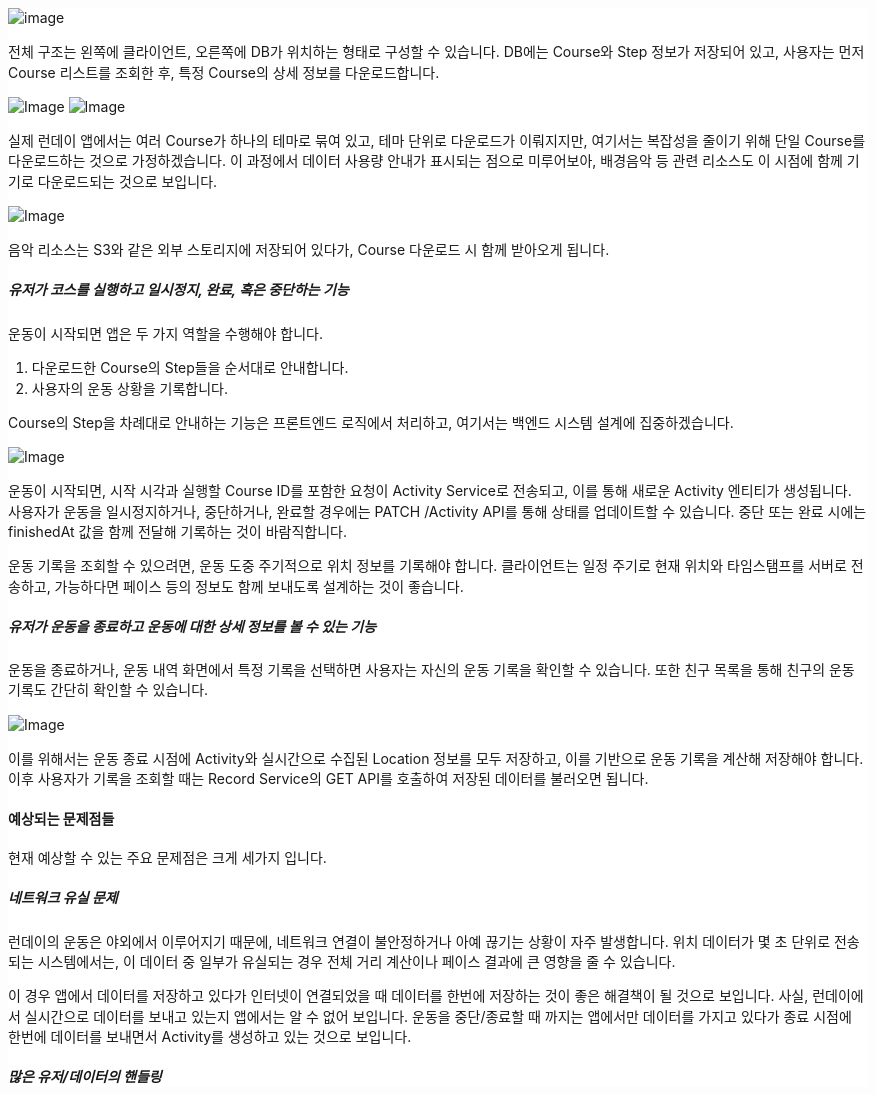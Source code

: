 ![image](https://github.com/user-attachments/assets/519e2cb1-a275-475b-b806-c094658c5de8)

전체 구조는 왼쪽에 클라이언트, 오른쪽에 DB가 위치하는 형태로 구성할 수 있습니다. DB에는 Course와 Step 정보가 저장되어 있고, 사용자는 먼저 Course 리스트를 조회한 후, 특정 Course의 상세 정보를 다운로드합니다.

![Image](https://github.com/user-attachments/assets/1ca00bba-2241-4e4a-8615-82c1e368c248)
![Image](https://github.com/user-attachments/assets/e451913e-eed7-422d-b519-dbc707128ff3)

실제 런데이 앱에서는 여러 Course가 하나의 테마로 묶여 있고, 테마 단위로 다운로드가 이뤄지지만, 여기서는 복잡성을 줄이기 위해 단일 Course를 다운로드하는 것으로 가정하겠습니다. 이 과정에서 데이터 사용량 안내가 표시되는 점으로 미루어보아, 배경음악 등 관련 리소스도 이 시점에 함께 기기로 다운로드되는 것으로 보입니다.

![Image](https://github.com/user-attachments/assets/6eb82811-77aa-4d61-908a-207cc44d8cd9)

음악 리소스는 S3와 같은 외부 스토리지에 저장되어 있다가, Course 다운로드 시 함께 받아오게 됩니다.

##### 유저가 코스를 실행하고 일시정지, 완료, 혹은 중단하는 기능

운동이 시작되면 앱은 두 가지 역할을 수행해야 합니다.
1.	다운로드한 Course의 Step들을 순서대로 안내합니다.
2.	사용자의 운동 상황을 기록합니다.

Course의 Step을 차례대로 안내하는 기능은 프론트엔드 로직에서 처리하고, 여기서는 백엔드 시스템 설계에 집중하겠습니다.

![Image](https://github.com/user-attachments/assets/aba49512-723e-421c-ae69-daa0a56fb737)

운동이 시작되면, 시작 시각과 실행할 Course ID를 포함한 요청이 Activity Service로 전송되고, 이를 통해 새로운 Activity 엔티티가 생성됩니다. 사용자가 운동을 일시정지하거나, 중단하거나, 완료할 경우에는 PATCH /Activity API를 통해 상태를 업데이트할 수 있습니다. 중단 또는 완료 시에는 finishedAt 값을 함께 전달해 기록하는 것이 바람직합니다.

운동 기록을 조회할 수 있으려면, 운동 도중 주기적으로 위치 정보를 기록해야 합니다. 클라이언트는 일정 주기로 현재 위치와 타임스탬프를 서버로 전송하고, 가능하다면 페이스 등의 정보도 함께 보내도록 설계하는 것이 좋습니다.

##### 유저가 운동을 종료하고 운동에 대한 상세 정보를 볼 수 있는 기능

운동을 종료하거나, 운동 내역 화면에서 특정 기록을 선택하면 사용자는 자신의 운동 기록을 확인할 수 있습니다. 또한 친구 목록을 통해 친구의 운동 기록도 간단히 확인할 수 있습니다.

![Image](https://github.com/user-attachments/assets/b1ba7e59-4400-4b32-9e8b-8717f01e7903)

이를 위해서는 운동 종료 시점에 Activity와 실시간으로 수집된 Location 정보를 모두 저장하고, 이를 기반으로 운동 기록을 계산해 저장해야 합니다. 이후 사용자가 기록을 조회할 때는 Record Service의 GET API를 호출하여 저장된 데이터를 불러오면 됩니다.

#### 예상되는 문제점들

현재 예상할 수 있는 주요 문제점은 크게 세가지 입니다.

##### 네트워크 유실 문제

런데이의 운동은 야외에서 이루어지기 때문에, 네트워크 연결이 불안정하거나 아예 끊기는 상황이 자주 발생합니다. 위치 데이터가 몇 초 단위로 전송되는 시스템에서는, 이 데이터 중 일부가 유실되는 경우 전체 거리 계산이나 페이스 결과에 큰 영향을 줄 수 있습니다.

이 경우 앱에서 데이터를 저장하고 있다가 인터넷이 연결되었을 때 데이터를 한번에 저장하는 것이 좋은 해결책이 될 것으로 보입니다. 사실, 런데이에서 실시간으로 데이터를 보내고 있는지 앱에서는 알 수 없어 보입니다. 운동을 중단/종료할 때 까지는 앱에서만 데이터를 가지고 있다가 종료 시점에 한번에 데이터를 보내면서 Activity를 생성하고 있는 것으로 보입니다.

##### 많은 유저/데이터의 핸들링
